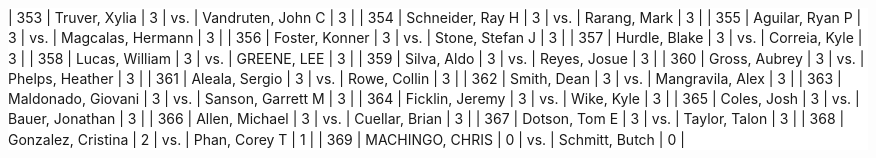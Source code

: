 | 353 | Truver, Xylia |  3 | vs. | Vandruten, John C |  3 |
| 354 | Schneider, Ray H |  3 | vs. | Rarang, Mark |  3 |
| 355 | Aguilar, Ryan P |  3 | vs. | Magcalas, Hermann |  3 |
| 356 | Foster, Konner |  3 | vs. | Stone, Stefan J |  3 |
| 357 | Hurdle, Blake |  3 | vs. | Correia, Kyle |  3 |
| 358 | Lucas, William |  3 | vs. | GREENE, LEE |  3 |
| 359 | Silva, Aldo |  3 | vs. | Reyes, Josue |  3 |
| 360 | Gross, Aubrey |  3 | vs. | Phelps, Heather |  3 |
| 361 | Aleala, Sergio |  3 | vs. | Rowe, Collin |  3 |
| 362 | Smith, Dean |  3 | vs. | Mangravila, Alex |  3 |
| 363 | Maldonado, Giovani |  3 | vs. | Sanson, Garrett M |  3 |
| 364 | Ficklin, Jeremy |  3 | vs. | Wike, Kyle |  3 |
| 365 | Coles, Josh |  3 | vs. | Bauer, Jonathan |  3 |
| 366 | Allen, Michael |  3 | vs. | Cuellar, Brian |  3 |
| 367 | Dotson, Tom E |  3 | vs. | Taylor, Talon |  3 |
| 368 | Gonzalez, Cristina |  2 | vs. | Phan, Corey T |  1 |
| 369 | MACHINGO, CHRIS |  0 | vs. | Schmitt, Butch |  0 |







